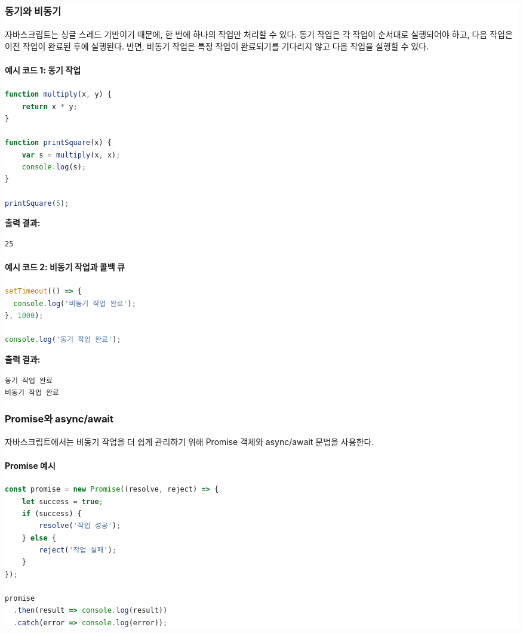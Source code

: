 ### 동기와 비동기

자바스크립트는 싱글 스레드 기반이기 때문에, 한 번에 하나의 작업만 처리할 수 있다. 동기 작업은 각 작업이 순서대로 실행되어야 하고, 다음 작업은 이전 작업이 완료된 후에 실행된다. 반면, 비동기 작업은 특정 작업이 완료되기를 기다리지 않고 다음 작업을 실행할 수 있다.

#### 예시 코드 1: 동기 작업
```javascript
function multiply(x, y) {
    return x * y;
}

function printSquare(x) {
    var s = multiply(x, x);
    console.log(s);
}

printSquare(5);
```

**출력 결과:**
```
25
```

#### 예시 코드 2: 비동기 작업과 콜백 큐
```javascript
setTimeout(() => {
  console.log('비동기 작업 완료');
}, 1000);

console.log('동기 작업 완료');
```

**출력 결과:**
```
동기 작업 완료
비동기 작업 완료
```

### Promise와 async/await

자바스크립트에서는 비동기 작업을 더 쉽게 관리하기 위해 Promise 객체와 async/await 문법을 사용한다. 

#### Promise 예시
```javascript
const promise = new Promise((resolve, reject) => {
    let success = true;
    if (success) {
        resolve('작업 성공');
    } else {
        reject('작업 실패');
    }
});

promise
  .then(result => console.log(result))
  .catch(error => console.log(error));
```
